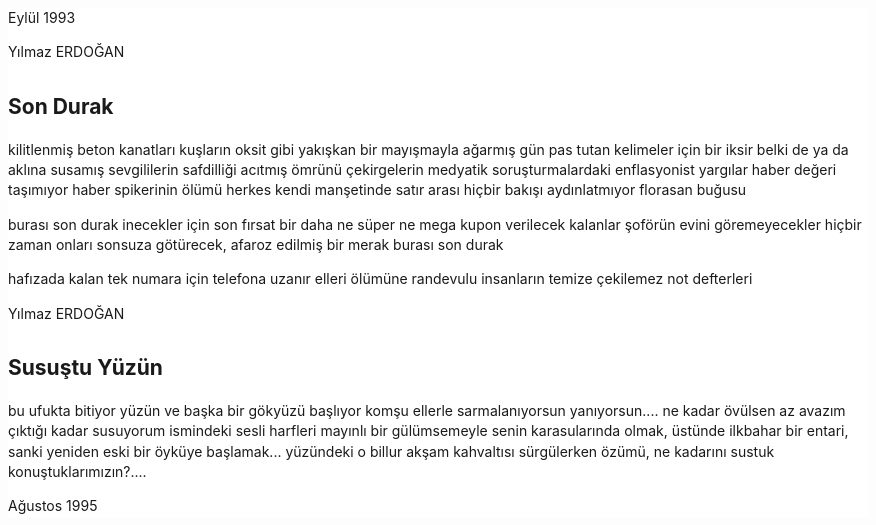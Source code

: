 

Eylül 1993

Yılmaz ERDOĞAN

## Son Durak

kilitlenmiş beton kanatları kuşların 
oksit gibi yakışkan bir mayışmayla ağarmış gün 
pas tutan kelimeler için bir iksir belki de 
ya da aklına susamış sevgililerin safdilliği 
acıtmış ömrünü çekirgelerin 
medyatik soruşturmalardaki enflasyonist yargılar 
haber değeri taşımıyor haber spikerinin ölümü 
herkes kendi manşetinde satır arası 
hiçbir bakışı aydınlatmıyor florasan buğusu 

burası son durak inecekler için son fırsat 
bir daha ne süper ne mega kupon verilecek 
kalanlar şoförün evini göremeyecekler hiçbir zaman 
onları sonsuza götürecek, afaroz edilmiş bir merak 
burası son durak 

hafızada kalan tek numara için 
telefona uzanır elleri 
ölümüne randevulu insanların 
temize çekilemez not defterleri

Yılmaz ERDOĞAN

## Susuştu Yüzün

bu ufukta bitiyor yüzün
ve başka bir gökyüzü başlıyor
komşu ellerle sarmalanıyorsun
yanıyorsun....
ne kadar övülsen az
avazım çıktığı kadar susuyorum
ismindeki sesli harfleri
mayınlı bir gülümsemeyle
senin karasularında olmak,
üstünde ilkbahar bir entari,
sanki
yeniden
eski bir öyküye başlamak...
yüzündeki o billur akşam kahvaltısı
sürgülerken özümü,
ne kadarını sustuk
konuştuklarımızın?....
 


Ağustos 1995
